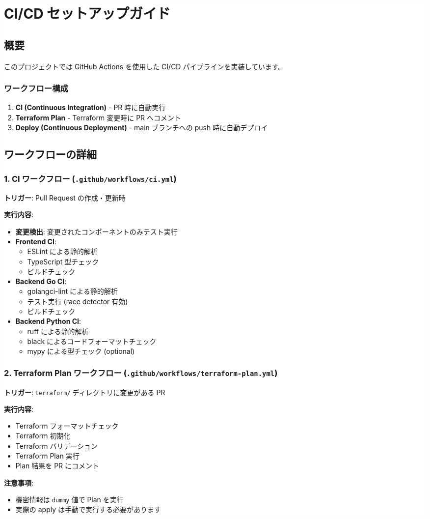 # CI/CD セットアップガイド

## 概要

このプロジェクトでは GitHub Actions を使用した CI/CD パイプラインを実装しています。

### ワークフロー構成

1. **CI (Continuous Integration)** - PR 時に自動実行
2. **Terraform Plan** - Terraform 変更時に PR へコメント
3. **Deploy (Continuous Deployment)** - main ブランチへの push 時に自動デプロイ

## ワークフローの詳細

### 1. CI ワークフロー (`.github/workflows/ci.yml`)

**トリガー**: Pull Request の作成・更新時

**実行内容**:

- **変更検出**: 変更されたコンポーネントのみテスト実行
- **Frontend CI**:
  - ESLint による静的解析
  - TypeScript 型チェック
  - ビルドチェック
- **Backend Go CI**:
  - golangci-lint による静的解析
  - テスト実行 (race detector 有効)
  - ビルドチェック
- **Backend Python CI**:
  - ruff による静的解析
  - black によるコードフォーマットチェック
  - mypy による型チェック (optional)

### 2. Terraform Plan ワークフロー (`.github/workflows/terraform-plan.yml`)

**トリガー**: `terraform/` ディレクトリに変更がある PR

**実行内容**:

- Terraform フォーマットチェック
- Terraform 初期化
- Terraform バリデーション
- Terraform Plan 実行
- Plan 結果を PR にコメント

**注意事項**:

- 機密情報は `dummy` 値で Plan を実行
- 実際の apply は手動で実行する必要があります
